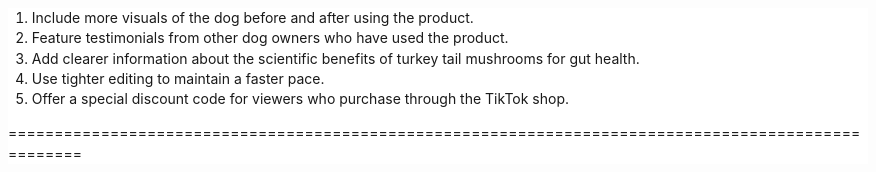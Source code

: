 1. Include more visuals of the dog before and after using the product.
2. Feature testimonials from other dog owners who have used the product.
3. Add clearer information about the scientific benefits of turkey tail mushrooms for gut health.
4. Use tighter editing to maintain a faster pace.
5. Offer a special discount code for viewers who purchase through the TikTok shop.

====================================================================================================
